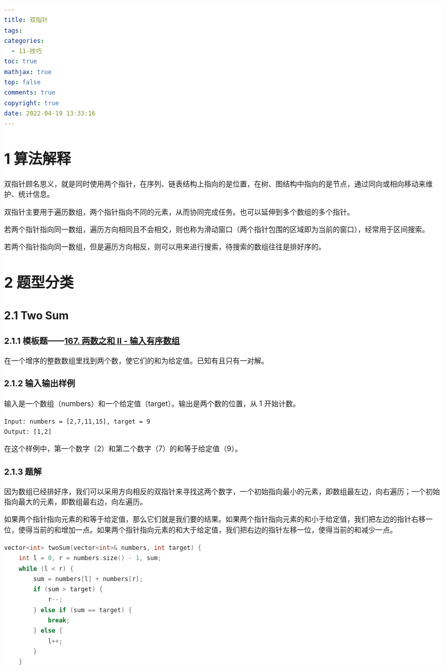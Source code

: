 ```yaml
---
title: 双指针
tags:
categories:
  - 11-技巧
toc: true
mathjax: true
top: false
comments: true
copyright: true
date: 2022-04-19 13:33:16
---
```


# 1 算法解释

双指针顾名思义，就是同时使用两个指针，在序列、链表结构上指向的是位置，在树、图结构中指向的是节点，通过同向或相向移动来维护、统计信息。

双指针主要用于遍历数组，两个指针指向不同的元素，从而协同完成任务。也可以延伸到多个数组的多个指针。

若两个指针指向同一数组，遍历方向相同且不会相交，则也称为滑动窗口（两个指针包围的区域即为当前的窗口），经常用于区间搜索。

若两个指针指向同一数组，但是遍历方向相反，则可以用来进行搜索，待搜索的数组往往是排好序的。

# 2 题型分类

## 2.1 Two Sum

### 2.1.1 模板题——[167. 两数之和 II - 输入有序数组](https://leetcode-cn.com/problems/two-sum-ii-input-array-is-sorted/)

在一个增序的整数数组里找到两个数，使它们的和为给定值。已知有且只有一对解。  

### 2.1.2 输入输出样例

输入是一个数组（numbers）和一个给定值（target）。输出是两个数的位置，从 1 开始计数。

```
Input: numbers = [2,7,11,15], target = 9
Output: [1,2]
```

在这个样例中，第一个数字（2）和第二个数字（7）的和等于给定值（9）。  

### 2.1.3 题解

因为数组已经排好序，我们可以采用方向相反的双指针来寻找这两个数字，一个初始指向最小的元素，即数组最左边，向右遍历；一个初始指向最大的元素，即数组最右边，向左遍历。 

如果两个指针指向元素的和等于给定值，那么它们就是我们要的结果。如果两个指针指向元素的和小于给定值，我们把左边的指针右移一位，使得当前的和增加一点。如果两个指针指向元素的和大于给定值，我们把右边的指针左移一位，使得当前的和减少一点。  

```c++
vector<int> twoSum(vector<int>& numbers, int target) {
    int l = 0, r = numbers.size() - 1, sum;
    while (l < r) {
        sum = numbers[l] + numbers[r]; 
        if (sum > target) {
            r--;
        } else if (sum == target) {
            break;
        } else {
            l++;
        }
    }
```